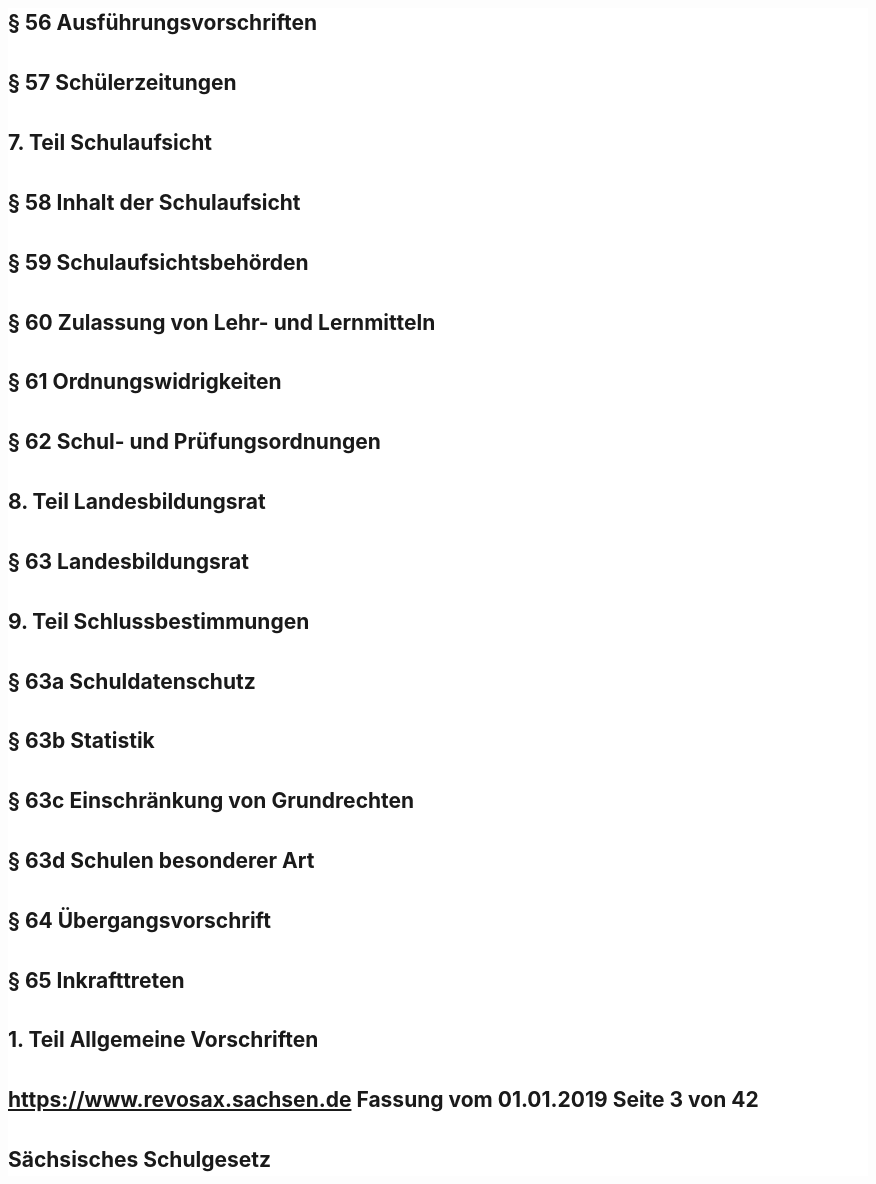 ## § 56 Ausführungsvorschriften

## § 57 Schülerzeitungen

## 7. Teil Schulaufsicht

## § 58 Inhalt der Schulaufsicht

## § 59 Schulaufsichtsbehörden

## § 60 Zulassung von Lehr- und Lernmitteln

## § 61 Ordnungswidrigkeiten

## § 62 Schul- und Prüfungsordnungen

## 8. Teil Landesbildungsrat

## § 63 Landesbildungsrat

## 9. Teil Schlussbestimmungen

## § 63a Schuldatenschutz

## § 63b Statistik

## § 63c Einschränkung von Grundrechten

## § 63d Schulen besonderer Art

## § 64 Übergangsvorschrift

## § 65 Inkrafttreten

## 1. Teil Allgemeine Vorschriften

https://www.revosax.sachsen.de Fassung vom 01.01.2019 Seite 3 von 42
---
## Sächsisches Schulgesetz
